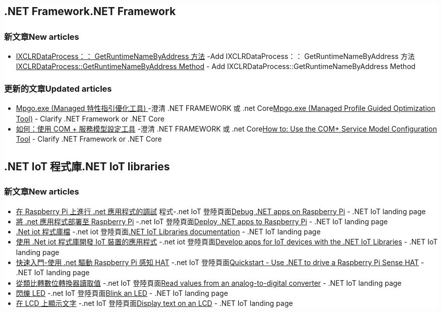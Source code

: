 ## <a name="net-framework"></a><span data-ttu-id="54181-148">.NET Framework</span><span class="sxs-lookup"><span data-stu-id="54181-148">.NET Framework</span></span>

### <a name="new-articles"></a><span data-ttu-id="54181-149">新文章</span><span class="sxs-lookup"><span data-stu-id="54181-149">New articles</span></span>

- <span data-ttu-id="54181-150">[IXCLRDataProcess：： GetRuntimeNameByAddress 方法](../framework/unmanaged-api/debugging/ixclrdataprocess-getruntimenamebyaddress-method.md) -Add IXCLRDataProcess：： GetRuntimeNameByAddress 方法</span><span class="sxs-lookup"><span data-stu-id="54181-150">[IXCLRDataProcess::GetRuntimeNameByAddress Method](../framework/unmanaged-api/debugging/ixclrdataprocess-getruntimenamebyaddress-method.md) - Add IXCLRDataProcess::GetRuntimeNameByAddress Method</span></span>

### <a name="updated-articles"></a><span data-ttu-id="54181-151">更新的文章</span><span class="sxs-lookup"><span data-stu-id="54181-151">Updated articles</span></span>

- <span data-ttu-id="54181-152">[Mpgo.exe (Managed 特性指引優化工具) ](../framework/tools/mpgo-exe-managed-profile-guided-optimization-tool.md) -澄清 .NET FRAMEWORK 或 .net Core</span><span class="sxs-lookup"><span data-stu-id="54181-152">[Mpgo.exe (Managed Profile Guided Optimization Tool)](../framework/tools/mpgo-exe-managed-profile-guided-optimization-tool.md) - Clarify .NET Framework or .NET Core</span></span>
- <span data-ttu-id="54181-153">[如何：使用 COM + 服務模型設定工具](../framework/wcf/feature-details/how-to-use-the-com-service-model-configuration-tool.md) -澄清 .NET FRAMEWORK 或 .net Core</span><span class="sxs-lookup"><span data-stu-id="54181-153">[How to: Use the COM+ Service Model Configuration Tool](../framework/wcf/feature-details/how-to-use-the-com-service-model-configuration-tool.md) - Clarify .NET Framework or .NET Core</span></span>

## <a name="net-iot-libraries"></a><span data-ttu-id="54181-154">.NET IoT 程式庫</span><span class="sxs-lookup"><span data-stu-id="54181-154">.NET IoT libraries</span></span>

### <a name="new-articles"></a><span data-ttu-id="54181-155">新文章</span><span class="sxs-lookup"><span data-stu-id="54181-155">New articles</span></span>

- <span data-ttu-id="54181-156">[在 Raspberry Pi 上進行 .net 應用程式的調試](../iot/debugging.md) 程式-.net IoT 登陸頁面</span><span class="sxs-lookup"><span data-stu-id="54181-156">[Debug .NET apps on Raspberry Pi](../iot/debugging.md) - .NET IoT landing page</span></span>
- <span data-ttu-id="54181-157">[將 .net 應用程式部署至 Raspberry Pi](../iot/deployment.md) -.net IoT 登陸頁面</span><span class="sxs-lookup"><span data-stu-id="54181-157">[Deploy .NET apps to Raspberry Pi](../iot/deployment.md) - .NET IoT landing page</span></span>
- <span data-ttu-id="54181-158">[.Net iot 程式庫檔](../iot/index.yml) -.net iot 登陸頁面</span><span class="sxs-lookup"><span data-stu-id="54181-158">[.NET IoT Libraries documentation](../iot/index.yml) - .NET IoT landing page</span></span>
- <span data-ttu-id="54181-159">[使用 .Net iot 程式庫開發 IoT 裝置的應用程式](../iot/intro.md) -.net iot 登陸頁面</span><span class="sxs-lookup"><span data-stu-id="54181-159">[Develop apps for IoT devices with the .NET IoT Libraries](../iot/intro.md) - .NET IoT landing page</span></span>
- <span data-ttu-id="54181-160">[快速入門-使用 .net 驅動 Raspberry Pi 感知 HAT](../iot/quickstarts/sensehat.md) -.net IoT 登陸頁面</span><span class="sxs-lookup"><span data-stu-id="54181-160">[Quickstart - Use .NET to drive a Raspberry Pi Sense HAT](../iot/quickstarts/sensehat.md) - .NET IoT landing page</span></span>
- <span data-ttu-id="54181-161">[從類比轉數位轉換器讀取值](../iot/tutorials/adc.md) -.net IoT 登陸頁面</span><span class="sxs-lookup"><span data-stu-id="54181-161">[Read values from an analog-to-digital converter](../iot/tutorials/adc.md) - .NET IoT landing page</span></span>
- <span data-ttu-id="54181-162">[閃爍 LED](../iot/tutorials/blink-led.md) -.net IoT 登陸頁面</span><span class="sxs-lookup"><span data-stu-id="54181-162">[Blink an LED](../iot/tutorials/blink-led.md) - .NET IoT landing page</span></span>
- <span data-ttu-id="54181-163">[在 LCD 上顯示文字](../iot/tutorials/lcd-display.md) -.net IoT 登陸頁面</span><span class="sxs-lookup"><span data-stu-id="54181-163">[Display text on an LCD](../iot/tutorials/lcd-display.md) - .NET IoT landing page</span></span>